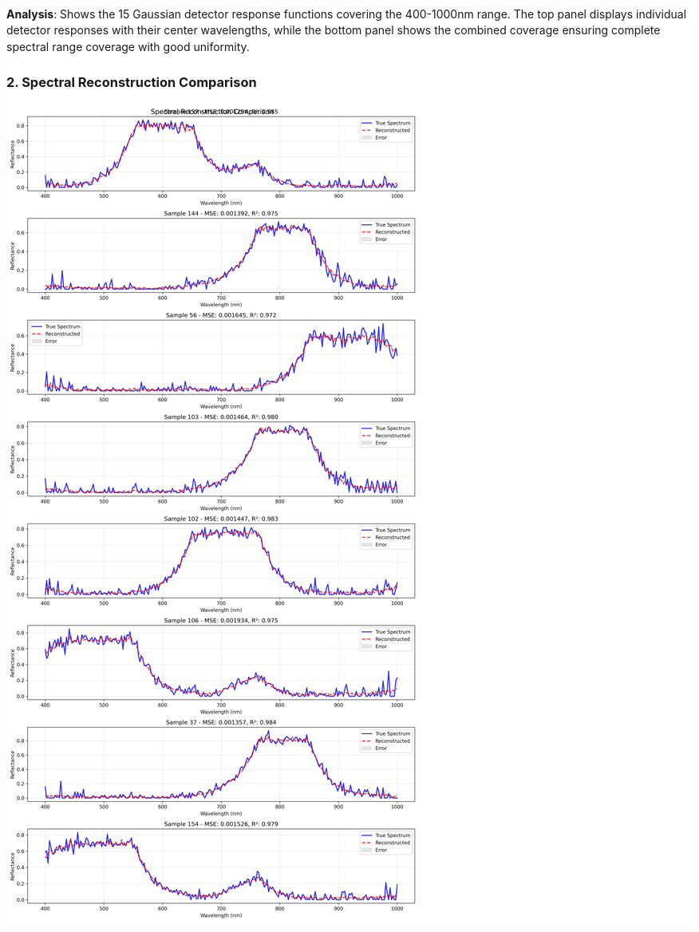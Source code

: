 **Analysis**: Shows the 15 Gaussian detector response functions covering the 400-1000nm range. The top panel displays individual detector responses with their center wavelengths, while the bottom panel shows the combined coverage ensuring complete spectral range coverage with good uniformity.

### 2. Spectral Reconstruction Comparison

![Spectral Comparison](imgs/plots/spectral_comparison.png)
